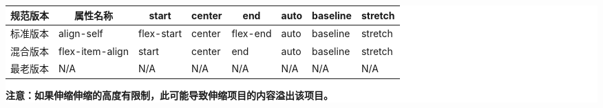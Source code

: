 | 规范版本 | 属性名称 | start | center | end | auto | baseline | stretch |
| --- | --- | --- | --- | --- | --- | --- | --- |
| 标准版本 | align-self | flex-start | center | flex-end | auto | baseline | stretch |
| 混合版本 | flex-item-align | start | center | end | auto | baseline | stretch |
| 最老版本 | N/A | N/A | N/A | N/A | N/A | N/A | N/A |

**注意：如果伸缩伸缩的高度有限制，此可能导致伸缩项目的内容溢出该项目。**
